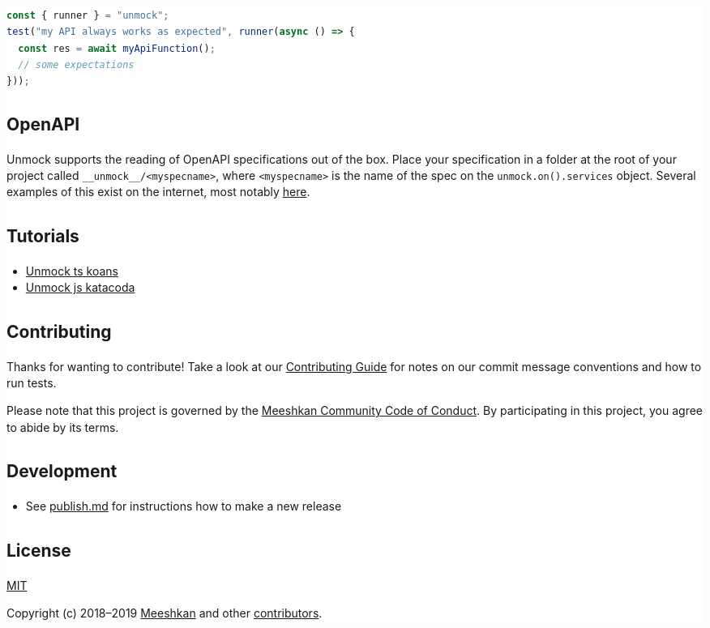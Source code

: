 ```js
const { runner } = "unmock";
test("my API always works as expected", runner(async () => {
  const res = await myApiFunction();
  // some expectations
}));
```

## OpenAPI

Unmock supports the reading of OpenAPI specifications out of the box. Place your specification in a folder at the root of your project called `__unmock__/<myspecname>`, where `<myspecname>` is the name of the spec on the `unmock.on().services` object.  Several examples of this exist on the internet, most notably [here](https://github.com/unmock/unmock-examples/tree/master/using-service-repository).

## Tutorials

- [Unmock ts koans](https://github.com/meeshkan/unmock-ts-koans)
- [Unmock js katacoda](https://www.katacoda.com/unmock/scenarios/introduction)

## Contributing

Thanks for wanting to contribute! Take a look at our [Contributing Guide](CONTRIBUTING.md) for notes on our commit message conventions and how to run tests.

Please note that this project is governed by the [Meeshkan Community Code of Conduct](https://github.com/meeshkan/code-of-conduct). By participating in this project, you agree to abide by its terms.

## Development

- See [publish.md](./publish.md) for instructions how to make a new release

## License

[MIT](LICENSE)

Copyright (c) 2018–2019 [Meeshkan](http://meeshkan.com) and other [contributors](https://github.com/unmock/unmock-js/graphs/contributors).
